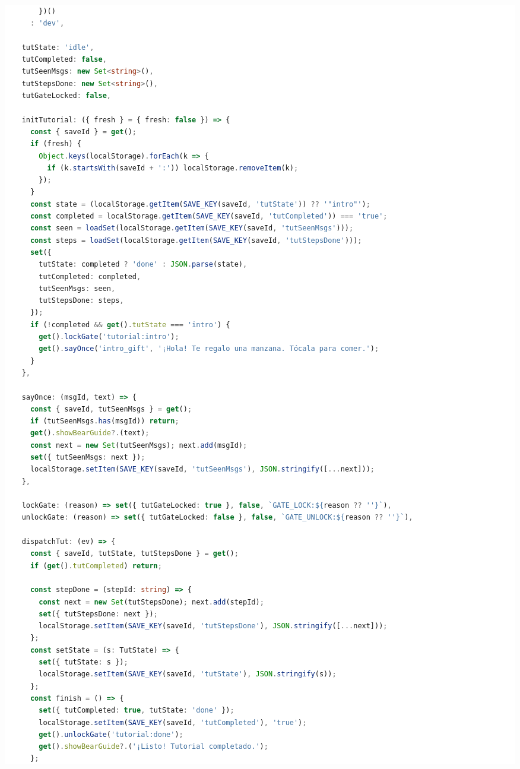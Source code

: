 ```ts
        })()
      : 'dev',

    tutState: 'idle',
    tutCompleted: false,
    tutSeenMsgs: new Set<string>(),
    tutStepsDone: new Set<string>(),
    tutGateLocked: false,

    initTutorial: ({ fresh } = { fresh: false }) => {
      const { saveId } = get();
      if (fresh) {
        Object.keys(localStorage).forEach(k => {
          if (k.startsWith(saveId + ':')) localStorage.removeItem(k);
        });
      }
      const state = (localStorage.getItem(SAVE_KEY(saveId, 'tutState')) ?? '"intro"');
      const completed = localStorage.getItem(SAVE_KEY(saveId, 'tutCompleted')) === 'true';
      const seen = loadSet(localStorage.getItem(SAVE_KEY(saveId, 'tutSeenMsgs')));
      const steps = loadSet(localStorage.getItem(SAVE_KEY(saveId, 'tutStepsDone')));
      set({
        tutState: completed ? 'done' : JSON.parse(state),
        tutCompleted: completed,
        tutSeenMsgs: seen,
        tutStepsDone: steps,
      });
      if (!completed && get().tutState === 'intro') {
        get().lockGate('tutorial:intro');
        get().sayOnce('intro_gift', '¡Hola! Te regalo una manzana. Tócala para comer.');
      }
    },

    sayOnce: (msgId, text) => {
      const { saveId, tutSeenMsgs } = get();
      if (tutSeenMsgs.has(msgId)) return;
      get().showBearGuide?.(text);
      const next = new Set(tutSeenMsgs); next.add(msgId);
      set({ tutSeenMsgs: next });
      localStorage.setItem(SAVE_KEY(saveId, 'tutSeenMsgs'), JSON.stringify([...next]));
    },

    lockGate: (reason) => set({ tutGateLocked: true }, false, `GATE_LOCK:${reason ?? ''}`),
    unlockGate: (reason) => set({ tutGateLocked: false }, false, `GATE_UNLOCK:${reason ?? ''}`),

    dispatchTut: (ev) => {
      const { saveId, tutState, tutStepsDone } = get();
      if (get().tutCompleted) return;

      const stepDone = (stepId: string) => {
        const next = new Set(tutStepsDone); next.add(stepId);
        set({ tutStepsDone: next });
        localStorage.setItem(SAVE_KEY(saveId, 'tutStepsDone'), JSON.stringify([...next]));
      };
      const setState = (s: TutState) => {
        set({ tutState: s });
        localStorage.setItem(SAVE_KEY(saveId, 'tutState'), JSON.stringify(s));
      };
      const finish = () => {
        set({ tutCompleted: true, tutState: 'done' });
        localStorage.setItem(SAVE_KEY(saveId, 'tutCompleted'), 'true');
        get().unlockGate('tutorial:done');
        get().showBearGuide?.('¡Listo! Tutorial completado.');
      };
```